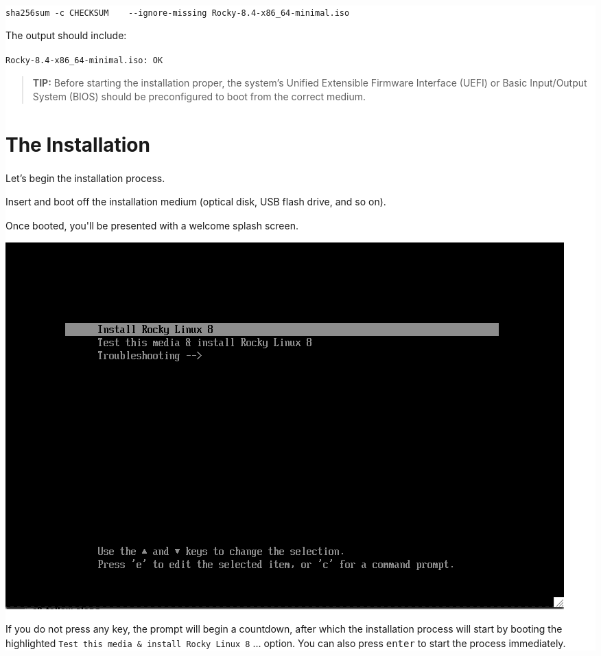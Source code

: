 ```
sha256sum -c CHECKSUM    --ignore-missing Rocky-8.4-x86_64-minimal.iso
```

The output should include:

```
Rocky-8.4-x86_64-minimal.iso: OK
```

> **TIP:**
Before starting the installation proper, the system’s Unified Extensible Firmware Interface (UEFI) or Basic Input/Output System (BIOS) should be preconfigured to boot from the correct medium.

# The Installation

Let’s begin the installation process.

Insert and boot off the installation medium (optical disk, USB flash drive, and so on).

Once booted, you'll be presented with a welcome splash screen.

![Rocky Linux installation splash screen](images/installation-F01.png)

If you do not press any key, the prompt will begin a countdown, after which the installation process will start by booting the highlighted `Test this media & install Rocky Linux 8` ... option. You can also press <kbd>enter</kbd> to start the process immediately.
